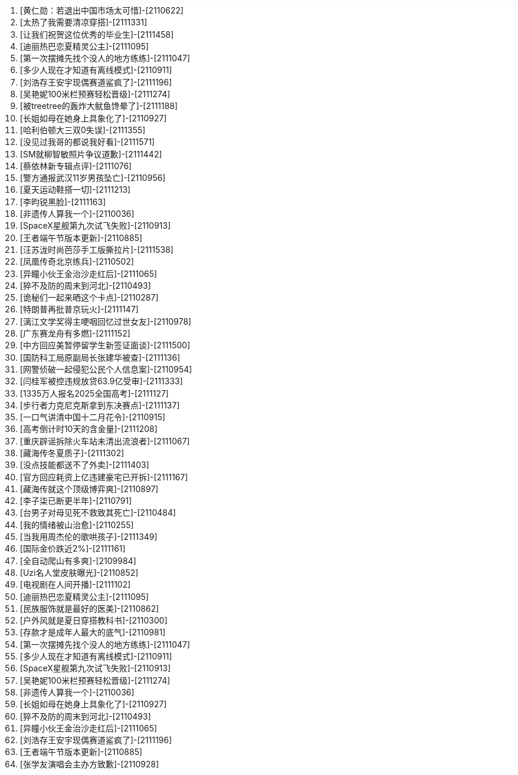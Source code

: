 1. [黄仁勋：若退出中国市场太可惜]-[2110622]
1. [太热了我需要清凉穿搭]-[2111331]
1. [让我们祝贺这位优秀的毕业生]-[2111458]
1. [迪丽热巴恋夏精灵公主]-[2111095]
1. [第一次摆摊先找个没人的地方练练]-[2111047]
1. [多少人现在才知道有离线模式]-[2110911]
1. [刘浩存王安宇现偶赛道鲨疯了]-[2111196]
1. [吴艳妮100米栏预赛轻松晋级]-[2111274]
1. [被treetree的轰炸大鱿鱼馋晕了]-[2111188]
1. [长姐如母在她身上具象化了]-[2110927]
1. [哈利伯顿大三双0失误]-[2111355]
1. [没见过我哥的都说我好看]-[2111571]
1. [SM就柳智敏照片争议道歉]-[2111442]
1. [蔡依林新专辑点评]-[2111076]
1. [警方通报武汉11岁男孩坠亡]-[2110956]
1. [夏天运动鞋搭一切]-[2111213]
1. [李昀锐黑脸]-[2111163]
1. [非遗传人算我一个]-[2110036]
1. [SpaceX星舰第九次试飞失败]-[2110913]
1. [王者端午节版本更新]-[2110885]
1. [汪苏泷时尚芭莎手工版撕拉片]-[2111538]
1. [凤凰传奇北京练兵]-[2110502]
1. [异瞳小伙王金治沙走红后]-[2111065]
1. [猝不及防的周末到河北]-[2110493]
1. [诡秘们一起来晒这个卡点]-[2110287]
1. [特朗普再批普京玩火]-[2111147]
1. [漓江文学奖得主哽咽回忆过世女友]-[2110978]
1. [广东赛龙舟有多燃]-[2111152]
1. [中方回应美暂停留学生新签证面谈]-[2111500]
1. [国防科工局原副局长张建华被查]-[2111136]
1. [网警侦破一起侵犯公民个人信息案]-[2110954]
1. [闫桂军被控违规放贷63.9亿受审]-[2111333]
1. [1335万人报名2025全国高考]-[2111127]
1. [步行者力克尼克斯拿到东决赛点]-[2111137]
1. [一口气讲清中国十二月花令]-[2110915]
1. [高考倒计时10天的含金量]-[2111208]
1. [重庆辟谣拆除火车站未清出流浪者]-[2111067]
1. [藏海传冬夏质子]-[2111302]
1. [没点技能都送不了外卖]-[2111403]
1. [官方回应耗资上亿违建豪宅已开拆]-[2111167]
1. [藏海传就这个顶级博弈爽]-[2110897]
1. [李子柒已断更半年]-[2110791]
1. [台男子对母见死不救致其死亡]-[2110484]
1. [我的情绪被山治愈]-[2110255]
1. [当我用周杰伦的歌哄孩子]-[2111349]
1. [国际金价跌近2%]-[2111161]
1. [全自动爬山有多爽]-[2109984]
1. [Uzi名人堂皮肤曝光]-[2110852]
1. [电视剧在人间开播]-[2111102]
1. [迪丽热巴恋夏精灵公主]-[2111095]
1. [民族服饰就是最好的医美]-[2110862]
1. [户外风就是夏日穿搭教科书]-[2110300]
1. [存款才是成年人最大的底气]-[2110981]
1. [第一次摆摊先找个没人的地方练练]-[2111047]
1. [多少人现在才知道有离线模式]-[2110911]
1. [SpaceX星舰第九次试飞失败]-[2110913]
1. [吴艳妮100米栏预赛轻松晋级]-[2111274]
1. [非遗传人算我一个]-[2110036]
1. [长姐如母在她身上具象化了]-[2110927]
1. [猝不及防的周末到河北]-[2110493]
1. [异瞳小伙王金治沙走红后]-[2111065]
1. [刘浩存王安宇现偶赛道鲨疯了]-[2111196]
1. [王者端午节版本更新]-[2110885]
1. [张学友演唱会主办方致歉]-[2110928]